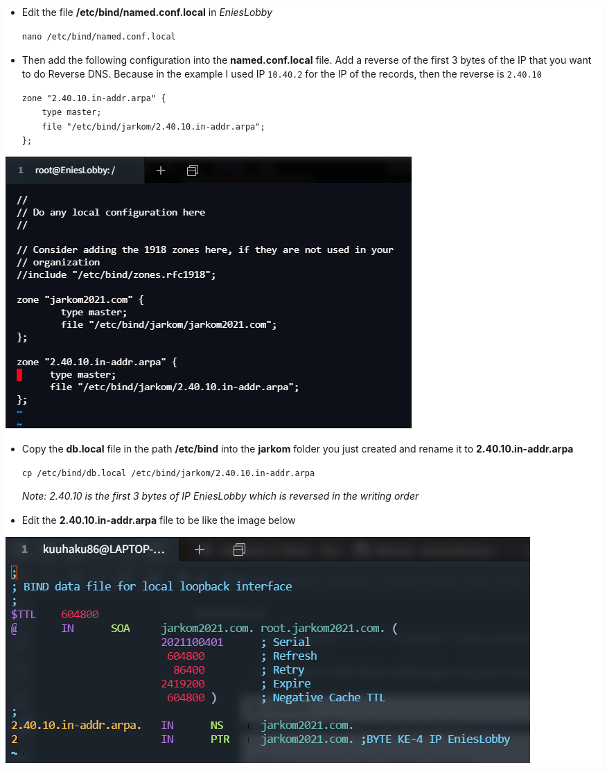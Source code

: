 - Edit the file **/etc/bind/named.conf.local** in *EniesLobby*

  ```
  nano /etc/bind/named.conf.local
  ```

- Then add the following configuration into the **named.conf.local** file. Add a reverse of the first 3 bytes of the IP that you want to do Reverse DNS. Because in the example I used IP `10.40.2` for the IP of the records, then the reverse is `2.40.10`

  ```
  zone "2.40.10.in-addr.arpa" {
      type master;
      file "/etc/bind/jarkom/2.40.10.in-addr.arpa";
  };
  ```

![](images/6.png)

- Copy the **db.local** file in the path **/etc/bind** into the **jarkom** folder you just created and rename it to **2.40.10.in-addr.arpa**

  ```
  cp /etc/bind/db.local /etc/bind/jarkom/2.40.10.in-addr.arpa
  ```

  *Note: 2.40.10 is the first 3 bytes of IP EniesLobby which is reversed in the writing order*

- Edit the **2.40.10.in-addr.arpa** file to be like the image below


![konfig](images/7.png)
